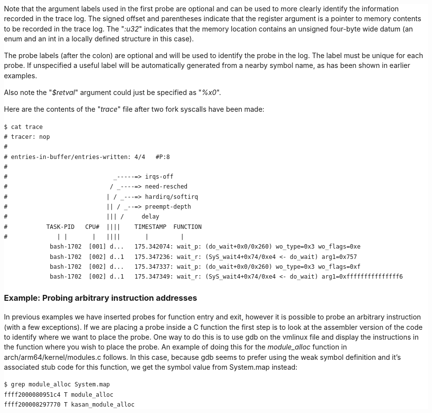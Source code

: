Note that the argument labels used in the first probe are optional and can be used to more clearly identify the information recorded in the trace log. The signed offset and parentheses indicate that the register argument is a pointer to memory contents to be recorded in the trace log. The "_:u32_" indicates that the memory location contains an unsigned four-byte wide datum (an enum and an int in a locally defined structure in this case).

The probe labels (after the colon) are optional and will be used to identify the probe in the log. The label must be unique for each probe. If unspecified a useful label will be automatically generated from a nearby symbol name, as has been shown in earlier examples.

Also note the "_$retval_" argument could just be specified as "_%x0_".

Here are the contents of the "_trace_" file after two fork syscalls have been made:

```
$ cat trace
# tracer: nop
#
# entries-in-buffer/entries-written: 4/4   #P:8
#
#                              _-----=> irqs-off
#                             / _----=> need-resched
#                            | / _---=> hardirq/softirq
#                            || / _--=> preempt-depth
#                            ||| /     delay
#           TASK-PID   CPU#  ||||    TIMESTAMP  FUNCTION
#              | |       |   ||||       |         |
             bash-1702  [001] d...   175.342074: wait_p: (do_wait+0x0/0x260) wo_type=0x3 wo_flags=0xe
             bash-1702  [002] d..1   175.347236: wait_r: (SyS_wait4+0x74/0xe4 <- do_wait) arg1=0x757
             bash-1702  [002] d...   175.347337: wait_p: (do_wait+0x0/0x260) wo_type=0x3 wo_flags=0xf
             bash-1702  [002] d..1   175.347349: wait_r: (SyS_wait4+0x74/0xe4 <- do_wait) arg1=0xfffffffffffffff6
```


### Example: Probing arbitrary instruction addresses


In previous examples we have inserted probes for function entry and exit, however it is possible to probe an arbitrary instruction (with a few exceptions). If we are placing a probe inside a C function the first step is to look at the assembler version of the code to identify where we want to place the probe. One way to do this is to use gdb on the vmlinux file and display the instructions in the function where you wish to place the probe. An example of doing this for the _module_alloc_ function in arch/arm64/kernel/modules.c follows. In this case, because gdb seems to prefer using the weak symbol definition and it’s associated stub code for this function, we get the symbol value from System.map instead:

```bash
$ grep module_alloc System.map
ffff2000080951c4 T module_alloc
ffff200008297770 T kasan_module_alloc
```
